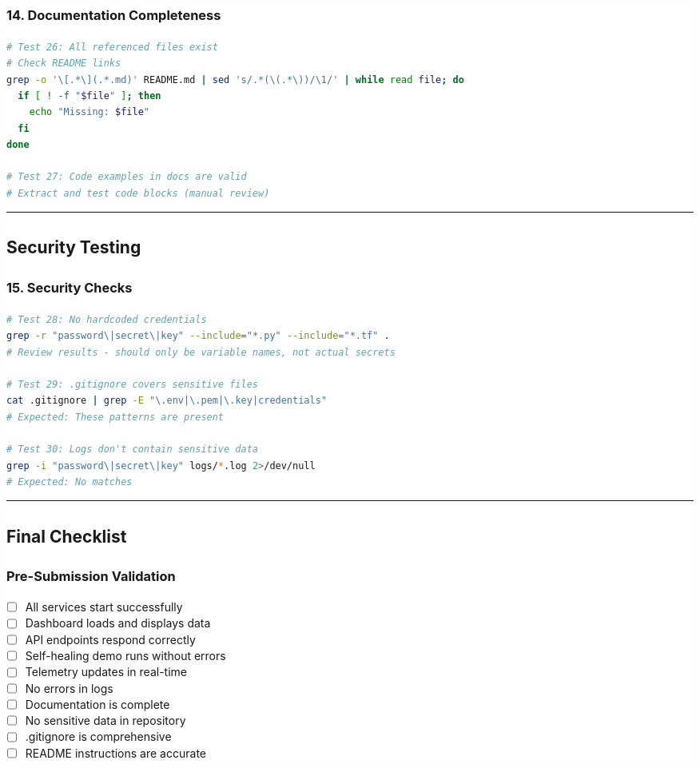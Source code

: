 ### 14. Documentation Completeness

```bash
# Test 26: All referenced files exist
# Check README links
grep -o '\[.*\](.*.md)' README.md | sed 's/.*(\(.*\))/\1/' | while read file; do
  if [ ! -f "$file" ]; then
    echo "Missing: $file"
  fi
done

# Test 27: Code examples in docs are valid
# Extract and test code blocks (manual review)
```

---

## Security Testing

### 15. Security Checks

```bash
# Test 28: No hardcoded credentials
grep -r "password\|secret\|key" --include="*.py" --include="*.tf" .
# Review results - should only be variable names, not actual secrets

# Test 29: .gitignore covers sensitive files
cat .gitignore | grep -E "\.env|\.pem|\.key|credentials"
# Expected: These patterns are present

# Test 30: Logs don't contain sensitive data
grep -i "password\|secret\|key" logs/*.log 2>/dev/null
# Expected: No matches
```

---

## Final Checklist

### Pre-Submission Validation

- [ ] All services start successfully
- [ ] Dashboard loads and displays data
- [ ] API endpoints respond correctly
- [ ] Self-healing demo runs without errors
- [ ] Telemetry updates in real-time
- [ ] No errors in logs
- [ ] Documentation is complete
- [ ] No sensitive data in repository
- [ ] .gitignore is comprehensive
- [ ] README instructions are accurate
